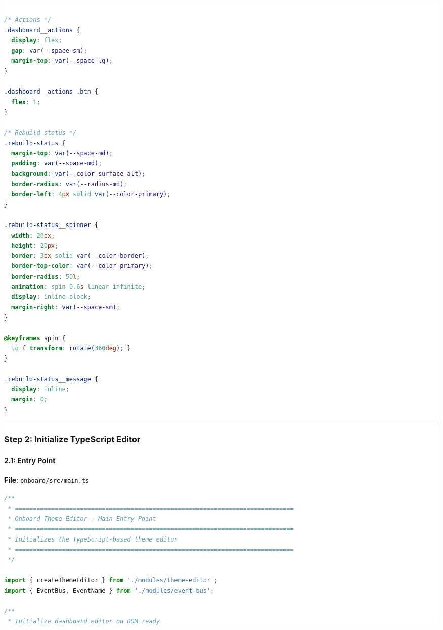 ```css

/* Actions */
.dashboard__actions {
  display: flex;
  gap: var(--space-sm);
  margin-top: var(--space-lg);
}

.dashboard__actions .btn {
  flex: 1;
}

/* Rebuild status */
.rebuild-status {
  margin-top: var(--space-md);
  padding: var(--space-md);
  background: var(--color-surface-alt);
  border-radius: var(--radius-md);
  border-left: 4px solid var(--color-primary);
}

.rebuild-status__spinner {
  width: 20px;
  height: 20px;
  border: 3px solid var(--color-border);
  border-top-color: var(--color-primary);
  border-radius: 50%;
  animation: spin 0.6s linear infinite;
  display: inline-block;
  margin-right: var(--space-sm);
}

@keyframes spin {
  to { transform: rotate(360deg); }
}

.rebuild-status__message {
  display: inline;
  margin: 0;
}
```

---

### Step 2: Initialize TypeScript Editor

#### 2.1: Entry Point

**File**: `onboard/src/main.ts`

```typescript
/**
 * =============================================================================
 * Onboard Theme Editor - Main Entry Point
 * =============================================================================
 * Initializes the TypeScript-based theme editor
 * =============================================================================
 */

import { createThemeEditor } from './modules/theme-editor';
import { EventBus, EventName } from './modules/event-bus';

/**
 * Initialize dashboard editor on DOM ready
```